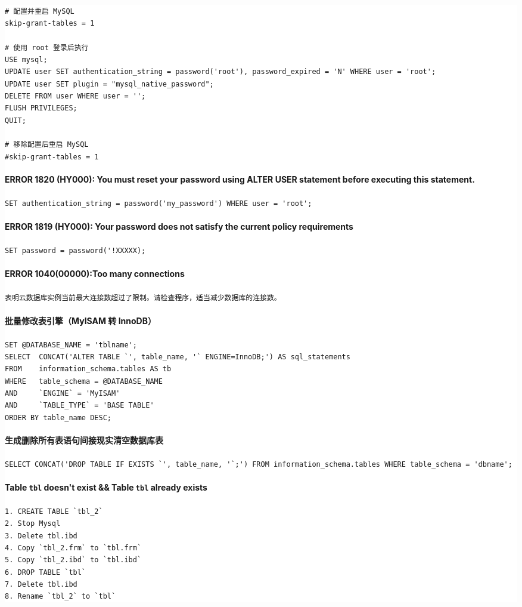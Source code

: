 	# 配置并重启 MySQL
	skip-grant-tables = 1
	
	# 使用 root 登录后执行
	USE mysql;
	UPDATE user SET authentication_string = password('root'), password_expired = 'N' WHERE user = 'root';
	UPDATE user SET plugin = "mysql_native_password";
	DELETE FROM user WHERE user = '';
	FLUSH PRIVILEGES;
	QUIT;
	
	# 移除配置后重启 MySQL
	#skip-grant-tables = 1

#### ERROR 1820 (HY000): You must reset your password using ALTER USER statement before executing this statement.
	SET authentication_string = password('my_password') WHERE user = 'root';	

#### ERROR 1819 (HY000): Your password does not satisfy the current policy requirements
	SET password = password('!XXXXX);

#### ERROR 1040(00000):Too many connections

	表明云数据库实例当前最大连接数超过了限制。请检查程序，适当减少数据库的连接数。

#### 批量修改表引擎（MyISAM 转 InnoDB）
	SET @DATABASE_NAME = 'tblname';
	SELECT  CONCAT('ALTER TABLE `', table_name, '` ENGINE=InnoDB;') AS sql_statements
	FROM    information_schema.tables AS tb
	WHERE   table_schema = @DATABASE_NAME
	AND     `ENGINE` = 'MyISAM'
	AND     `TABLE_TYPE` = 'BASE TABLE'
	ORDER BY table_name DESC;
	
#### 生成删除所有表语句间接现实清空数据库表
	SELECT CONCAT('DROP TABLE IF EXISTS `', table_name, '`;') FROM information_schema.tables WHERE table_schema = 'dbname';

#### Table `tbl` doesn't exist && Table `tbl` already exists
	1. CREATE TABLE `tbl_2`
	2. Stop Mysql
	3. Delete tbl.ibd
	4. Copy `tbl_2.frm` to `tbl.frm`
	5. Copy `tbl_2.ibd` to `tbl.ibd`
	6. DROP TABLE `tbl`	
	7. Delete tbl.ibd
	8. Rename `tbl_2` to `tbl`
	
